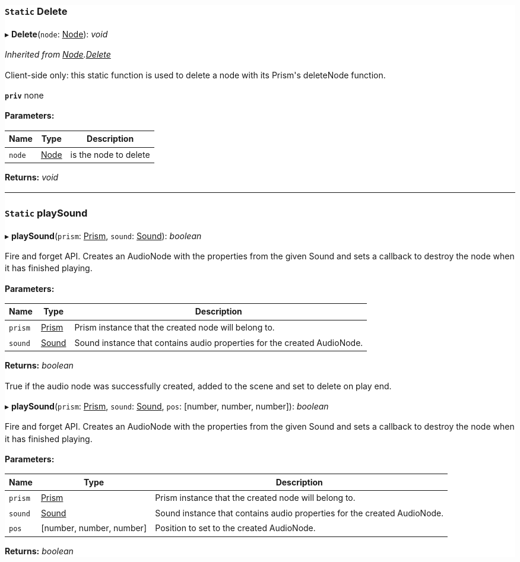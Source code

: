 ### `Static` Delete

▸ **Delete**(`node`: [Node](_lumin_.node.md)): *void*

*Inherited from [Node](_lumin_.node.md).[Delete](_lumin_.node.md#static-delete)*

Client-side only: this static function is used to delete a
node with its Prism's deleteNode function.

**`priv`** none

**Parameters:**

Name | Type | Description |
------ | ------ | ------ |
`node` | [Node](_lumin_.node.md) | is the node to delete  |

**Returns:** *void*

___

### `Static` playSound

▸ **playSound**(`prism`: [Prism](_lumin_.prism.md), `sound`: [Sound](_lumin_.sound.md)): *boolean*

Fire and forget API.
Creates an AudioNode with the properties from the given Sound and sets a callback to destroy the node when it has finished playing.

**Parameters:**

Name | Type | Description |
------ | ------ | ------ |
`prism` | [Prism](_lumin_.prism.md) | Prism instance that the created node will belong to. |
`sound` | [Sound](_lumin_.sound.md) | Sound instance that contains audio properties for the created AudioNode. |

**Returns:** *boolean*

True if the audio node was successfully created, added to the scene and set to delete on play end.

▸ **playSound**(`prism`: [Prism](_lumin_.prism.md), `sound`: [Sound](_lumin_.sound.md), `pos`: [number, number, number]): *boolean*

Fire and forget API.
Creates an AudioNode with the properties from the given Sound and sets a callback to destroy the node when it has finished playing.

**Parameters:**

Name | Type | Description |
------ | ------ | ------ |
`prism` | [Prism](_lumin_.prism.md) | Prism instance that the created node will belong to. |
`sound` | [Sound](_lumin_.sound.md) | Sound instance that contains audio properties for the created AudioNode. |
`pos` | [number, number, number] | Position to set to the created AudioNode. |

**Returns:** *boolean*
